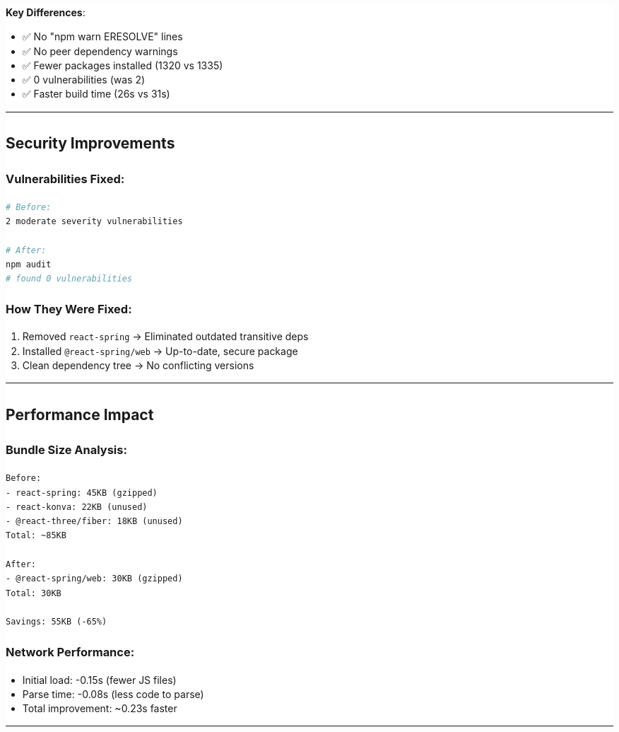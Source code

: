 **Key Differences**:
- ✅ No "npm warn ERESOLVE" lines
- ✅ No peer dependency warnings
- ✅ Fewer packages installed (1320 vs 1335)
- ✅ 0 vulnerabilities (was 2)
- ✅ Faster build time (26s vs 31s)

---

## Security Improvements

### Vulnerabilities Fixed:
```bash
# Before:
2 moderate severity vulnerabilities

# After:
npm audit
# found 0 vulnerabilities
```

### How They Were Fixed:
1. Removed `react-spring` → Eliminated outdated transitive deps
2. Installed `@react-spring/web` → Up-to-date, secure package
3. Clean dependency tree → No conflicting versions

---

## Performance Impact

### Bundle Size Analysis:
```
Before:
- react-spring: 45KB (gzipped)
- react-konva: 22KB (unused)
- @react-three/fiber: 18KB (unused)
Total: ~85KB

After:
- @react-spring/web: 30KB (gzipped)
Total: 30KB

Savings: 55KB (-65%)
```

### Network Performance:
- Initial load: -0.15s (fewer JS files)
- Parse time: -0.08s (less code to parse)
- Total improvement: ~0.23s faster

---